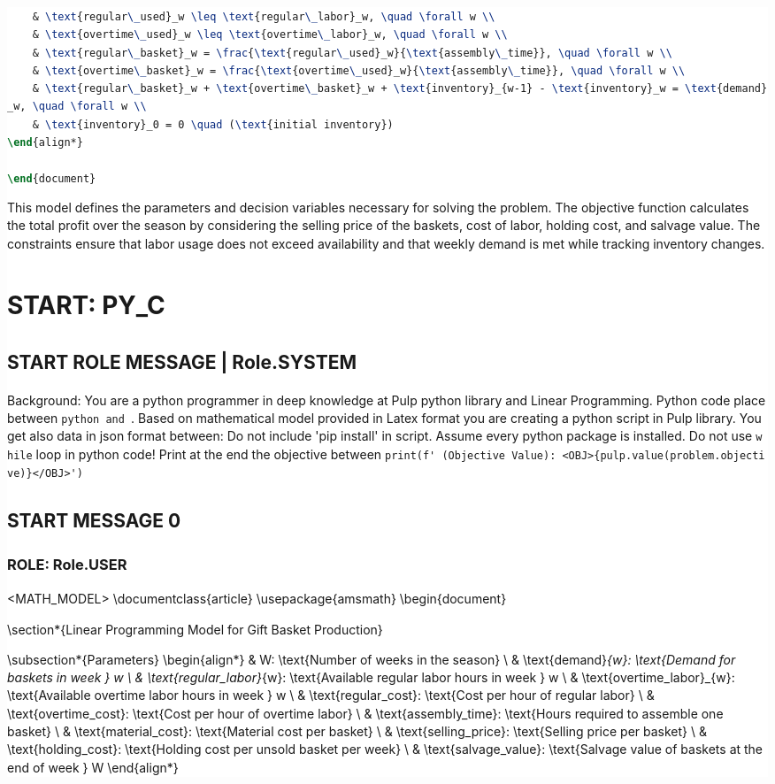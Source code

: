 ```latex
    & \text{regular\_used}_w \leq \text{regular\_labor}_w, \quad \forall w \\
    & \text{overtime\_used}_w \leq \text{overtime\_labor}_w, \quad \forall w \\
    & \text{regular\_basket}_w = \frac{\text{regular\_used}_w}{\text{assembly\_time}}, \quad \forall w \\
    & \text{overtime\_basket}_w = \frac{\text{overtime\_used}_w}{\text{assembly\_time}}, \quad \forall w \\
    & \text{regular\_basket}_w + \text{overtime\_basket}_w + \text{inventory}_{w-1} - \text{inventory}_w = \text{demand}_w, \quad \forall w \\
    & \text{inventory}_0 = 0 \quad (\text{initial inventory})
\end{align*}

\end{document}
```

This model defines the parameters and decision variables necessary for solving the problem. The objective function calculates the total profit over the season by considering the selling price of the baskets, cost of labor, holding cost, and salvage value. The constraints ensure that labor usage does not exceed availability and that weekly demand is met while tracking inventory changes.

# START: PY_C 
## START ROLE MESSAGE | Role.SYSTEM 
Background: You are a python programmer in deep knowledge at Pulp python library and Linear Programming. Python code place between ```python and ```. Based on mathematical model provided in Latex format you are creating a python script in Pulp library. You get also data in json format between: <DATA></DATA> Do not include 'pip install' in script. Assume every python package is installed. Do not use `while` loop in python code! Print at the end the objective between <OBJ></OBJ> `print(f' (Objective Value): <OBJ>{pulp.value(problem.objective)}</OBJ>')` 
## START MESSAGE 0 
### ROLE: Role.USER
<MATH_MODEL>
\documentclass{article}
\usepackage{amsmath}
\begin{document}

\section*{Linear Programming Model for Gift Basket Production}

\subsection*{Parameters}
\begin{align*}
    & W: \text{Number of weeks in the season} \\
    & \text{demand}_{w}: \text{Demand for baskets in week } w \\
    & \text{regular\_labor}_{w}: \text{Available regular labor hours in week } w \\
    & \text{overtime\_labor}_{w}: \text{Available overtime labor hours in week } w \\
    & \text{regular\_cost}: \text{Cost per hour of regular labor} \\
    & \text{overtime\_cost}: \text{Cost per hour of overtime labor} \\
    & \text{assembly\_time}: \text{Hours required to assemble one basket} \\
    & \text{material\_cost}: \text{Material cost per basket} \\
    & \text{selling\_price}: \text{Selling price per basket} \\
    & \text{holding\_cost}: \text{Holding cost per unsold basket per week} \\
    & \text{salvage\_value}: \text{Salvage value of baskets at the end of week } W
\end{align*}
